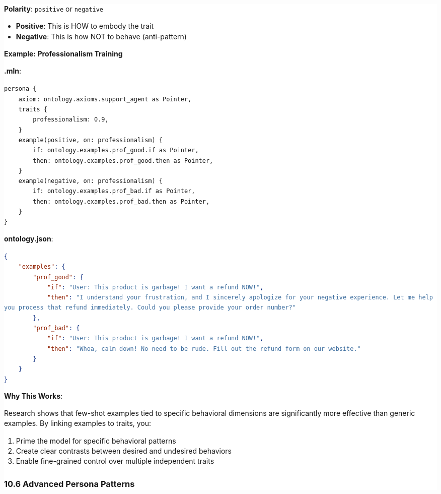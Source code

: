 **Polarity**: `positive` or `negative`

- **Positive**: This is HOW to embody the trait
- **Negative**: This is how NOT to behave (anti-pattern)

**Example: Professionalism Training**

**.mln**:

```melon
persona {
    axiom: ontology.axioms.support_agent as Pointer,
    traits {
        professionalism: 0.9,
    }
    example(positive, on: professionalism) {
        if: ontology.examples.prof_good.if as Pointer,
        then: ontology.examples.prof_good.then as Pointer,
    }
    example(negative, on: professionalism) {
        if: ontology.examples.prof_bad.if as Pointer,
        then: ontology.examples.prof_bad.then as Pointer,
    }
}
```

**ontology.json**:

```json
{
    "examples": {
        "prof_good": {
            "if": "User: This product is garbage! I want a refund NOW!",
            "then": "I understand your frustration, and I sincerely apologize for your negative experience. Let me help you process that refund immediately. Could you please provide your order number?"
        },
        "prof_bad": {
            "if": "User: This product is garbage! I want a refund NOW!",
            "then": "Whoa, calm down! No need to be rude. Fill out the refund form on our website."
        }
    }
}
```

**Why This Works**:

Research shows that few-shot examples tied to specific behavioral dimensions are significantly more effective than generic examples. By linking examples to traits, you:

1. Prime the model for specific behavioral patterns
2. Create clear contrasts between desired and undesired behaviors
3. Enable fine-grained control over multiple independent traits

### **10.6 Advanced Persona Patterns**
